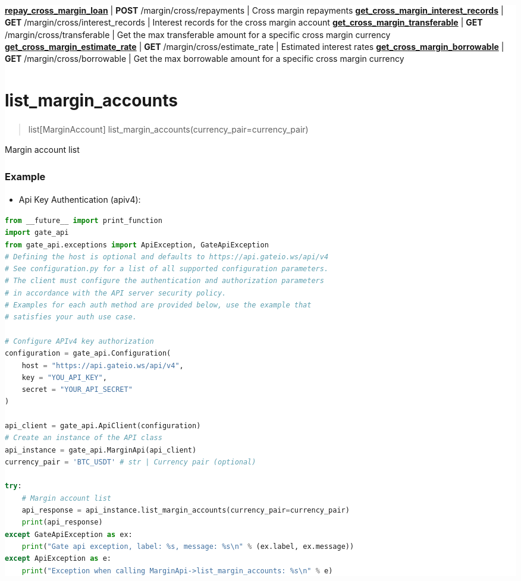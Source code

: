 [**repay_cross_margin_loan**](MarginApi.md#repay_cross_margin_loan) | **POST** /margin/cross/repayments | Cross margin repayments
[**get_cross_margin_interest_records**](MarginApi.md#get_cross_margin_interest_records) | **GET** /margin/cross/interest_records | Interest records for the cross margin account
[**get_cross_margin_transferable**](MarginApi.md#get_cross_margin_transferable) | **GET** /margin/cross/transferable | Get the max transferable amount for a specific cross margin currency
[**get_cross_margin_estimate_rate**](MarginApi.md#get_cross_margin_estimate_rate) | **GET** /margin/cross/estimate_rate | Estimated interest rates
[**get_cross_margin_borrowable**](MarginApi.md#get_cross_margin_borrowable) | **GET** /margin/cross/borrowable | Get the max borrowable amount for a specific cross margin currency


# **list_margin_accounts**
> list[MarginAccount] list_margin_accounts(currency_pair=currency_pair)

Margin account list

### Example

* Api Key Authentication (apiv4):
```python
from __future__ import print_function
import gate_api
from gate_api.exceptions import ApiException, GateApiException
# Defining the host is optional and defaults to https://api.gateio.ws/api/v4
# See configuration.py for a list of all supported configuration parameters.
# The client must configure the authentication and authorization parameters
# in accordance with the API server security policy.
# Examples for each auth method are provided below, use the example that
# satisfies your auth use case.

# Configure APIv4 key authorization
configuration = gate_api.Configuration(
    host = "https://api.gateio.ws/api/v4",
    key = "YOU_API_KEY",
    secret = "YOUR_API_SECRET"
)

api_client = gate_api.ApiClient(configuration)
# Create an instance of the API class
api_instance = gate_api.MarginApi(api_client)
currency_pair = 'BTC_USDT' # str | Currency pair (optional)

try:
    # Margin account list
    api_response = api_instance.list_margin_accounts(currency_pair=currency_pair)
    print(api_response)
except GateApiException as ex:
    print("Gate api exception, label: %s, message: %s\n" % (ex.label, ex.message))
except ApiException as e:
    print("Exception when calling MarginApi->list_margin_accounts: %s\n" % e)
```
